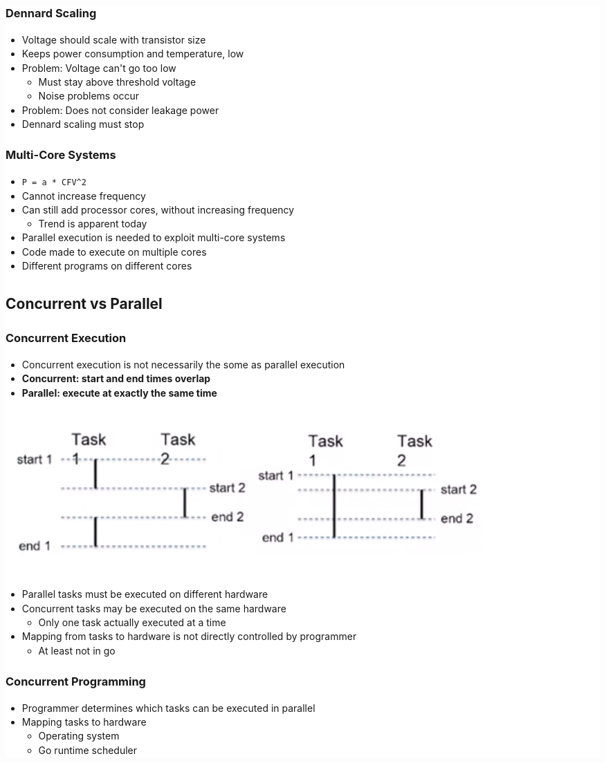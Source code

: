 ### Dennard Scaling 

- Voltage should scale with transistor size 
- Keeps power consumption and temperature, low 
- Problem: Voltage can't go too low 
  - Must stay above threshold voltage 
  - Noise problems occur 
- Problem: Does not consider leakage power 
- Dennard scaling must stop

### Multi-Core Systems 

- `P = a * CFV^2`
- Cannot increase frequency 
- Can still add processor cores, without increasing frequency 
  - Trend is apparent today 
- Parallel execution is needed to exploit multi-core systems 
- Code made to execute on multiple cores
- Different programs on different cores 

## Concurrent vs Parallel

### Concurrent Execution

- Concurrent execution is not necessarily the some as parallel execution
- __Concurrent: start and end times overlap__
- __Parallel: execute at exactly the same time__
  
![Concurrency Example](../../images/golangposts/concurrency_ex.png)


- Parallel tasks must be executed on different hardware 
- Concurrent tasks may be executed on the same hardware 
  - Only one task actually executed at a time 
- Mapping from tasks to hardware is not directly controlled by programmer 
  - At least not in go 

### Concurrent Programming 

- Programmer determines which tasks can be executed in parallel 
- Mapping tasks to hardware 
  - Operating system 
  - Go runtime scheduler 
